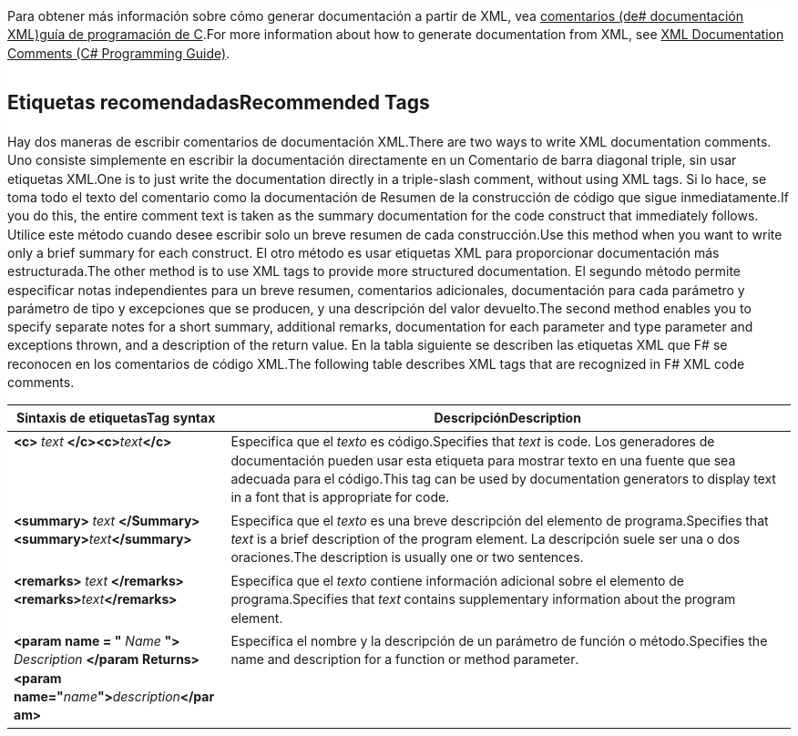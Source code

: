 <span data-ttu-id="3bf18-111">Para obtener más información sobre cómo generar documentación a partir de XML, vea [comentarios &#40;de&#35; documentación XML&#41;guía de programación de C](https://msdn.microsoft.com/library/b2s063f7).</span><span class="sxs-lookup"><span data-stu-id="3bf18-111">For more information about how to generate documentation from XML, see [XML Documentation Comments &#40;C&#35; Programming Guide&#41;](https://msdn.microsoft.com/library/b2s063f7).</span></span>

## <a name="recommended-tags"></a><span data-ttu-id="3bf18-112">Etiquetas recomendadas</span><span class="sxs-lookup"><span data-stu-id="3bf18-112">Recommended Tags</span></span>

<span data-ttu-id="3bf18-113">Hay dos maneras de escribir comentarios de documentación XML.</span><span class="sxs-lookup"><span data-stu-id="3bf18-113">There are two ways to write XML documentation comments.</span></span> <span data-ttu-id="3bf18-114">Uno consiste simplemente en escribir la documentación directamente en un Comentario de barra diagonal triple, sin usar etiquetas XML.</span><span class="sxs-lookup"><span data-stu-id="3bf18-114">One is to just write the documentation directly in a triple-slash comment, without using XML tags.</span></span> <span data-ttu-id="3bf18-115">Si lo hace, se toma todo el texto del comentario como la documentación de Resumen de la construcción de código que sigue inmediatamente.</span><span class="sxs-lookup"><span data-stu-id="3bf18-115">If you do this, the entire comment text is taken as the summary documentation for the code construct that immediately follows.</span></span> <span data-ttu-id="3bf18-116">Utilice este método cuando desee escribir solo un breve resumen de cada construcción.</span><span class="sxs-lookup"><span data-stu-id="3bf18-116">Use this method when you want to write only a brief summary for each construct.</span></span> <span data-ttu-id="3bf18-117">El otro método es usar etiquetas XML para proporcionar documentación más estructurada.</span><span class="sxs-lookup"><span data-stu-id="3bf18-117">The other method is to use XML tags to provide more structured documentation.</span></span> <span data-ttu-id="3bf18-118">El segundo método permite especificar notas independientes para un breve resumen, comentarios adicionales, documentación para cada parámetro y parámetro de tipo y excepciones que se producen, y una descripción del valor devuelto.</span><span class="sxs-lookup"><span data-stu-id="3bf18-118">The second method enables you to specify separate notes for a short summary, additional remarks, documentation for each parameter and type parameter and exceptions thrown, and a description of the return value.</span></span> <span data-ttu-id="3bf18-119">En la tabla siguiente se describen las etiquetas XML que F# se reconocen en los comentarios de código XML.</span><span class="sxs-lookup"><span data-stu-id="3bf18-119">The following table describes XML tags that are recognized in F# XML code comments.</span></span>

|<span data-ttu-id="3bf18-120">Sintaxis de etiquetas</span><span class="sxs-lookup"><span data-stu-id="3bf18-120">Tag syntax</span></span>|<span data-ttu-id="3bf18-121">Descripción</span><span class="sxs-lookup"><span data-stu-id="3bf18-121">Description</span></span>|
|----------|-----------|
|<span data-ttu-id="3bf18-122">**\<c\>** _text_ **\</c\>**</span><span class="sxs-lookup"><span data-stu-id="3bf18-122">**\<c\>**_text_**\</c\>**</span></span>|<span data-ttu-id="3bf18-123">Especifica que el *texto* es código.</span><span class="sxs-lookup"><span data-stu-id="3bf18-123">Specifies that *text* is code.</span></span> <span data-ttu-id="3bf18-124">Los generadores de documentación pueden usar esta etiqueta para mostrar texto en una fuente que sea adecuada para el código.</span><span class="sxs-lookup"><span data-stu-id="3bf18-124">This tag can be used by documentation generators to display text in a font that is appropriate for code.</span></span>|
|<span data-ttu-id="3bf18-125">**\<summary\>** _text_ **\</Summary\>**</span><span class="sxs-lookup"><span data-stu-id="3bf18-125">**\<summary\>**_text_**\</summary\>**</span></span>|<span data-ttu-id="3bf18-126">Especifica que el *texto* es una breve descripción del elemento de programa.</span><span class="sxs-lookup"><span data-stu-id="3bf18-126">Specifies that *text* is a brief description of the program element.</span></span> <span data-ttu-id="3bf18-127">La descripción suele ser una o dos oraciones.</span><span class="sxs-lookup"><span data-stu-id="3bf18-127">The description is usually one or two sentences.</span></span>|
|<span data-ttu-id="3bf18-128">**\<remarks\>** _text_ **\</remarks\>**</span><span class="sxs-lookup"><span data-stu-id="3bf18-128">**\<remarks\>**_text_**\</remarks\>**</span></span>|<span data-ttu-id="3bf18-129">Especifica que el *texto* contiene información adicional sobre el elemento de programa.</span><span class="sxs-lookup"><span data-stu-id="3bf18-129">Specifies that *text* contains supplementary information about the program element.</span></span>|
|<span data-ttu-id="3bf18-130">**\<param name = "** _Name_ **"\>** _Description_ **\</param Returns\>**</span><span class="sxs-lookup"><span data-stu-id="3bf18-130">**\<param name="**_name_**"\>**_description_**\</param\>**</span></span>|<span data-ttu-id="3bf18-131">Especifica el nombre y la descripción de un parámetro de función o método.</span><span class="sxs-lookup"><span data-stu-id="3bf18-131">Specifies the name and description for a function or method parameter.</span></span>|